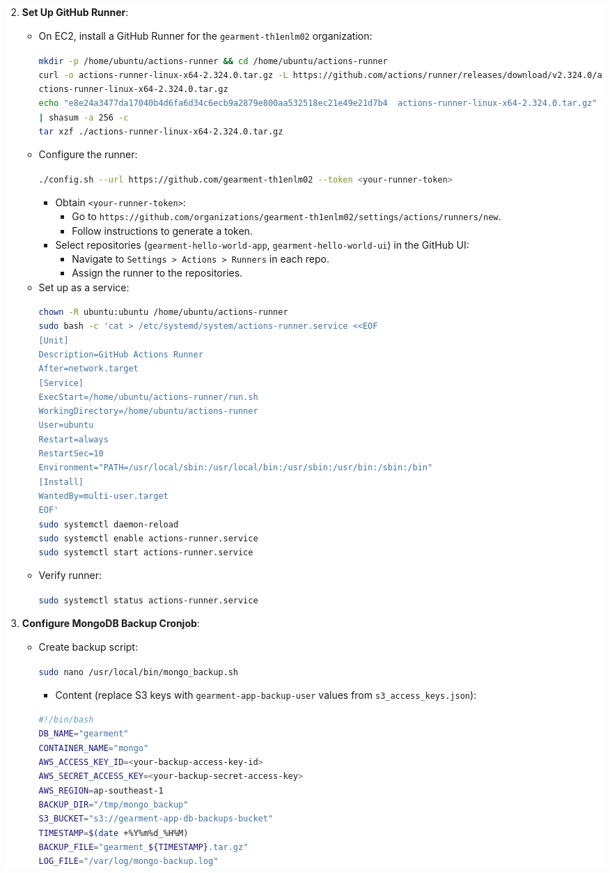 2. **Set Up GitHub Runner**:
   - On EC2, install a GitHub Runner for the `gearment-th1enlm02` organization:
     ```bash
     mkdir -p /home/ubuntu/actions-runner && cd /home/ubuntu/actions-runner
     curl -o actions-runner-linux-x64-2.324.0.tar.gz -L https://github.com/actions/runner/releases/download/v2.324.0/actions-runner-linux-x64-2.324.0.tar.gz
     echo "e8e24a3477da17040b4d6fa6d34c6ecb9a2879e800aa532518ec21e49e21d7b4  actions-runner-linux-x64-2.324.0.tar.gz" | shasum -a 256 -c
     tar xzf ./actions-runner-linux-x64-2.324.0.tar.gz
     ```
   - Configure the runner:
     ```bash
     ./config.sh --url https://github.com/gearment-th1enlm02 --token <your-runner-token>
     ```
     - Obtain `<your-runner-token>`:
       - Go to `https://github.com/organizations/gearment-th1enlm02/settings/actions/runners/new`.
       - Follow instructions to generate a token.
     - Select repositories (`gearment-hello-world-app`, `gearment-hello-world-ui`) in the GitHub UI:
       - Navigate to `Settings > Actions > Runners` in each repo.
       - Assign the runner to the repositories.
   - Set up as a service:
     ```bash
     chown -R ubuntu:ubuntu /home/ubuntu/actions-runner
     sudo bash -c 'cat > /etc/systemd/system/actions-runner.service <<EOF
     [Unit]
     Description=GitHub Actions Runner
     After=network.target
     [Service]
     ExecStart=/home/ubuntu/actions-runner/run.sh
     WorkingDirectory=/home/ubuntu/actions-runner
     User=ubuntu
     Restart=always
     RestartSec=10
     Environment="PATH=/usr/local/sbin:/usr/local/bin:/usr/sbin:/usr/bin:/sbin:/bin"
     [Install]
     WantedBy=multi-user.target
     EOF'
     sudo systemctl daemon-reload
     sudo systemctl enable actions-runner.service
     sudo systemctl start actions-runner.service
     ```
   - Verify runner:
     ```bash
     sudo systemctl status actions-runner.service
     ```

3. **Configure MongoDB Backup Cronjob**:
   - Create backup script:
     ```bash
     sudo nano /usr/local/bin/mongo_backup.sh
     ```
     - Content (replace S3 keys with `gearment-app-backup-user` values from `s3_access_keys.json`):
     ```bash
     #!/bin/bash
     DB_NAME="gearment"
     CONTAINER_NAME="mongo"
     AWS_ACCESS_KEY_ID=<your-backup-access-key-id>
     AWS_SECRET_ACCESS_KEY=<your-backup-secret-access-key>
     AWS_REGION=ap-southeast-1
     BACKUP_DIR="/tmp/mongo_backup"
     S3_BUCKET="s3://gearment-app-db-backups-bucket"
     TIMESTAMP=$(date +%Y%m%d_%H%M)
     BACKUP_FILE="gearment_${TIMESTAMP}.tar.gz"
     LOG_FILE="/var/log/mongo-backup.log"